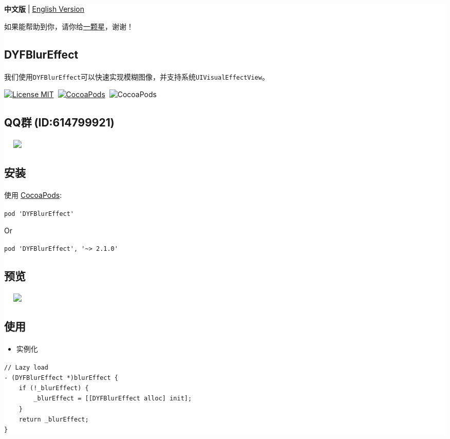**中文版** | [English Version](README-en.md)

如果能帮助到你，请你给[一颗星](https://github.com/itenfay/DYFBlurEffect)，谢谢！

## DYFBlurEffect

我们使用`DYFBlurEffect`可以快速实现模糊图像，并支持系统`UIVisualEffectView`。

[![License MIT](https://img.shields.io/badge/license-MIT-green.svg?style=flat)](LICENSE)&nbsp;
[![CocoaPods](http://img.shields.io/cocoapods/v/DYFBlurEffect.svg?style=flat)](http://cocoapods.org/pods/DYFBlurEffect)&nbsp;
![CocoaPods](http://img.shields.io/cocoapods/p/DYFBlurEffect.svg?style=flat)&nbsp;

## QQ群 (ID:614799921)

<div align=left>
&emsp; <img src="https://github.com/itenfay/DYFBlurEffect/raw/master/images/g614799921.jpg" width="30%">
</div>

## 安装

使用 [CocoaPods](https://cocoapods.org):

```
pod 'DYFBlurEffect'
```

Or

```
pod 'DYFBlurEffect', '~> 2.1.0'
```

## 预览

<div align=left>
&emsp; <img src="https://github.com/itenfay/DYFBlurEffect/raw/master/images/BlurEffectPreview.gif" width="40%" />
</div>

## 使用

- 实例化

```
// Lazy load
- (DYFBlurEffect *)blurEffect {
    if (!_blurEffect) {
        _blurEffect = [[DYFBlurEffect alloc] init];
    }
    return _blurEffect;
}
```
